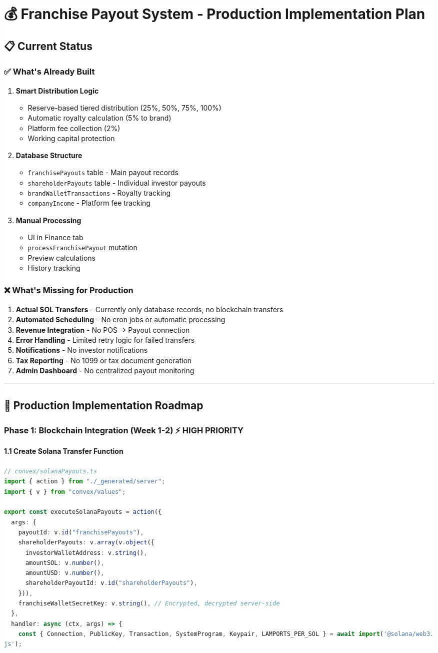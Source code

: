 # 💰 Franchise Payout System - Production Implementation Plan

## 📋 Current Status

### ✅ What's Already Built

1. **Smart Distribution Logic**
   - Reserve-based tiered distribution (25%, 50%, 75%, 100%)
   - Automatic royalty calculation (5% to brand)
   - Platform fee collection (2%)
   - Working capital protection

2. **Database Structure**
   - `franchisePayouts` table - Main payout records
   - `shareholderPayouts` table - Individual investor payouts
   - `brandWalletTransactions` - Royalty tracking
   - `companyIncome` - Platform fee tracking

3. **Manual Processing**
   - UI in Finance tab
   - `processFranchisePayout` mutation
   - Preview calculations
   - History tracking

### ❌ What's Missing for Production

1. **Actual SOL Transfers** - Currently only database records, no blockchain transfers
2. **Automated Scheduling** - No cron jobs or automatic processing
3. **Revenue Integration** - No POS → Payout connection
4. **Error Handling** - Limited retry logic for failed transfers
5. **Notifications** - No investor notifications
6. **Tax Reporting** - No 1099 or tax document generation
7. **Admin Dashboard** - No centralized payout monitoring

---

## 🎯 Production Implementation Roadmap

### **Phase 1: Blockchain Integration** (Week 1-2) ⚡ HIGH PRIORITY

#### 1.1 Create Solana Transfer Function

```typescript
// convex/solanaPayouts.ts
import { action } from "./_generated/server";
import { v } from "convex/values";

export const executeSolanaPayouts = action({
  args: {
    payoutId: v.id("franchisePayouts"),
    shareholderPayouts: v.array(v.object({
      investorWalletAddress: v.string(),
      amountSOL: v.number(),
      amountUSD: v.number(),
      shareholderPayoutId: v.id("shareholderPayouts"),
    })),
    franchiseWalletSecretKey: v.string(), // Encrypted, decrypted server-side
  },
  handler: async (ctx, args) => {
    const { Connection, PublicKey, Transaction, SystemProgram, Keypair, LAMPORTS_PER_SOL } = await import('@solana/web3.js');
```